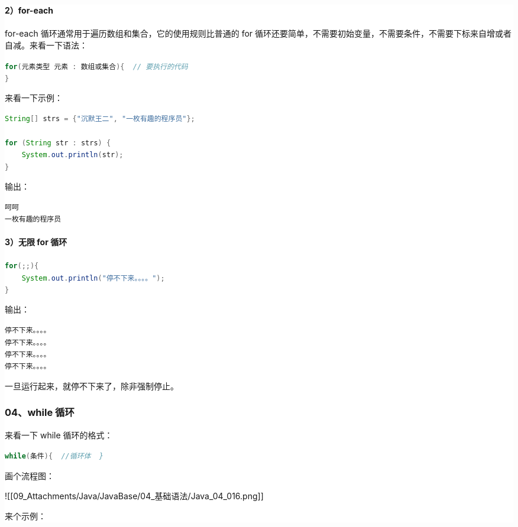 #### **2）for-each**  
  
for-each 循环通常用于遍历数组和集合，它的使用规则比普通的 for 循环还要简单，不需要初始变量，不需要条件，不需要下标来自增或者自减。来看一下语法：  
  
```java  
for(元素类型 元素 : 数组或集合){  // 要执行的代码  
}    
```  
  
来看一下示例：  
  
```java  
String[] strs = {"沉默王二", "一枚有趣的程序员"};

for (String str : strs) {
    System.out.println(str);
}
```  
  
输出：  
  
```  
呵呵  
一枚有趣的程序员  
```  
  
#### **3）无限 for 循环**  
  
```java  
for(;;){  
    System.out.println("停不下来。。。。");  
}  
```  
  
输出：  
  
```  
停不下来。。。。  
停不下来。。。。  
停不下来。。。。  
停不下来。。。。  
```  
  
一旦运行起来，就停不下来了，除非强制停止。  
  
### 04、while 循环  
  
来看一下 while 循环的格式：  
  
```java  
while(条件){  //循环体  }    
```  
  
画个流程图：  
  
![[09_Attachments/Java/JavaBase/04_基础语法/Java_04_016.png]]  
  
来个示例：  
  